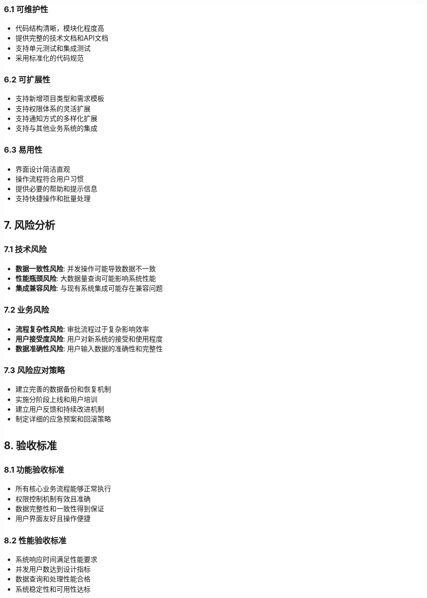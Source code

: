 ### 6.1 可维护性
- 代码结构清晰，模块化程度高
- 提供完整的技术文档和API文档
- 支持单元测试和集成测试
- 采用标准化的代码规范

### 6.2 可扩展性
- 支持新增项目类型和需求模板
- 支持权限体系的灵活扩展
- 支持通知方式的多样化扩展
- 支持与其他业务系统的集成

### 6.3 易用性
- 界面设计简洁直观
- 操作流程符合用户习惯
- 提供必要的帮助和提示信息
- 支持快捷操作和批量处理

## 7. 风险分析

### 7.1 技术风险
- **数据一致性风险**: 并发操作可能导致数据不一致
- **性能瓶颈风险**: 大数据量查询可能影响系统性能
- **集成兼容风险**: 与现有系统集成可能存在兼容问题

### 7.2 业务风险  
- **流程复杂性风险**: 审批流程过于复杂影响效率
- **用户接受度风险**: 用户对新系统的接受和使用程度
- **数据准确性风险**: 用户输入数据的准确性和完整性

### 7.3 风险应对策略
- 建立完善的数据备份和恢复机制
- 实施分阶段上线和用户培训
- 建立用户反馈和持续改进机制
- 制定详细的应急预案和回滚策略

## 8. 验收标准

### 8.1 功能验收标准
- 所有核心业务流程能够正常执行
- 权限控制机制有效且准确
- 数据完整性和一致性得到保证
- 用户界面友好且操作便捷

### 8.2 性能验收标准
- 系统响应时间满足性能要求
- 并发用户数达到设计指标
- 数据查询和处理性能合格
- 系统稳定性和可用性达标
